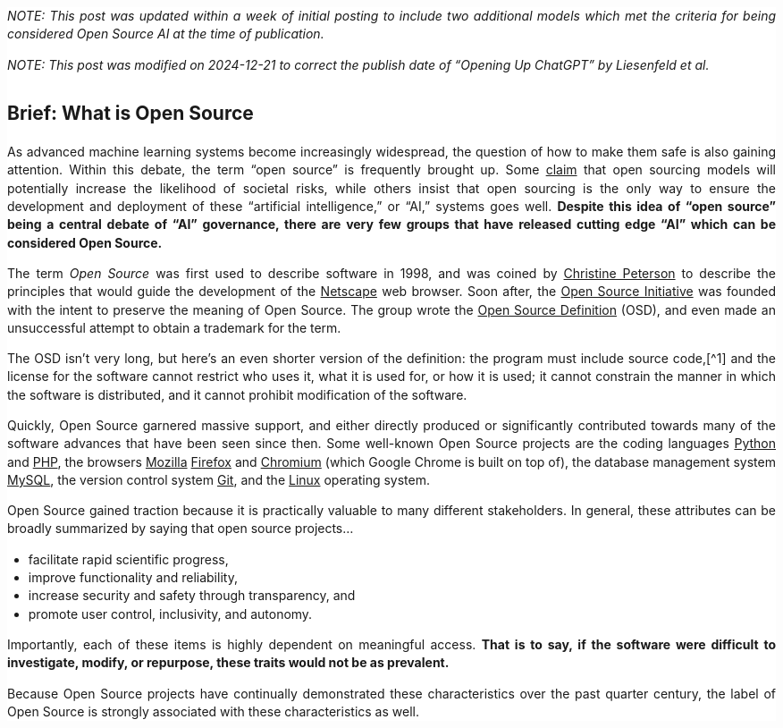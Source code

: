 <div style="text-align: justify">

<i>NOTE: This post was updated within a week of initial posting to include two additional models which met the criteria for being considered Open Source AI at the time of publication.</i>

<i>NOTE: This post was modified on 2024-12-21 to correct the publish date of “Opening Up ChatGPT” by Liesenfeld  et al.</i>

</div>

## Brief: What is Open Source

<div style="text-align: justify">

As advanced machine learning systems become increasingly widespread, the question of how to make them safe is also gaining attention. Within this debate, the term “open source” is frequently brought up. Some [claim](https://arxiv.org/abs/2311.09227) that open sourcing models will potentially increase the likelihood of societal risks, while others insist that open sourcing is the only way to ensure the development and deployment of these “artificial intelligence,” or “AI,” systems goes well. <b>Despite this idea of “open source” being a central debate of “AI” governance, there are very few groups that have released cutting edge “AI” which can be considered Open Source.</b>

The term _Open Source_ was first used to describe software in 1998, and was coined by [Christine Peterson](https://opensource.com/article/18/2/coining-term-open-source-software) to describe the principles that would guide the development of the [Netscape](https://en.wikipedia.org/wiki/Netscape) web browser. Soon after, the [Open Source Initiative](https://opensource.org) was founded with the intent to preserve the meaning of Open Source. The group wrote the [Open Source Definition](https://opensource.org/osd) (OSD), and even made an unsuccessful attempt to obtain a trademark for the term.

The OSD isn’t very long, but here’s an even shorter version of the definition: the program must include source code,[^1] and the license for the software cannot restrict who uses it, what it is used for, or how it is used; it cannot constrain the manner in which the software is distributed, and it cannot prohibit modification of the software.

Quickly, Open Source garnered massive support, and either directly produced or significantly contributed towards many of the software advances that have been seen since then. Some well-known Open Source projects are the coding languages [Python](https://www.python.org/about/) and [PHP](https://www.php.net/manual/en/intro-whatis.php), the browsers [Mozilla](https://www.mozilla.org/en-US/MPL/) [Firefox](https://www.mozilla.org/en-US/about/legal/terms/firefox/) and [Chromium](https://www.chromium.org/chromium-projects/) (which Google Chrome is built on top of), the database management system [MySQL](https://www.mysql.com/products/community/), the version control system [Git](https://git-scm.com), and the [Linux](https://opensource.com/resources/linux) operating system.

Open Source gained traction because it is practically valuable to many different stakeholders. In general, these attributes can be broadly summarized by saying that open source projects…
- facilitate rapid scientific progress,
- improve functionality and reliability,
- increase security and safety through transparency, and
- promote user control, inclusivity, and autonomy.

Importantly, each of these items is highly dependent on meaningful access. <b>That is to say, if the software were difficult to investigate, modify, or repurpose, these traits would not be as prevalent.</b>

Because Open Source projects have continually demonstrated these characteristics over the past quarter century, the label of Open Source is strongly associated with these characteristics as well.
</div>


[^3]: It is worth noting that the OSAID leans heavily on the [Model Openness Framework](https://arxiv.org/abs/2403.13784) which was published by White et al. in March of 2024. The group that conducted this research is called the [Generative AI Commons](https://genaicommons.org), and is funded through the Linux Foundation. The Model Openness Framework already has a domain registered for their pending tool, [isitopen.ai](https://isitopen.ai).